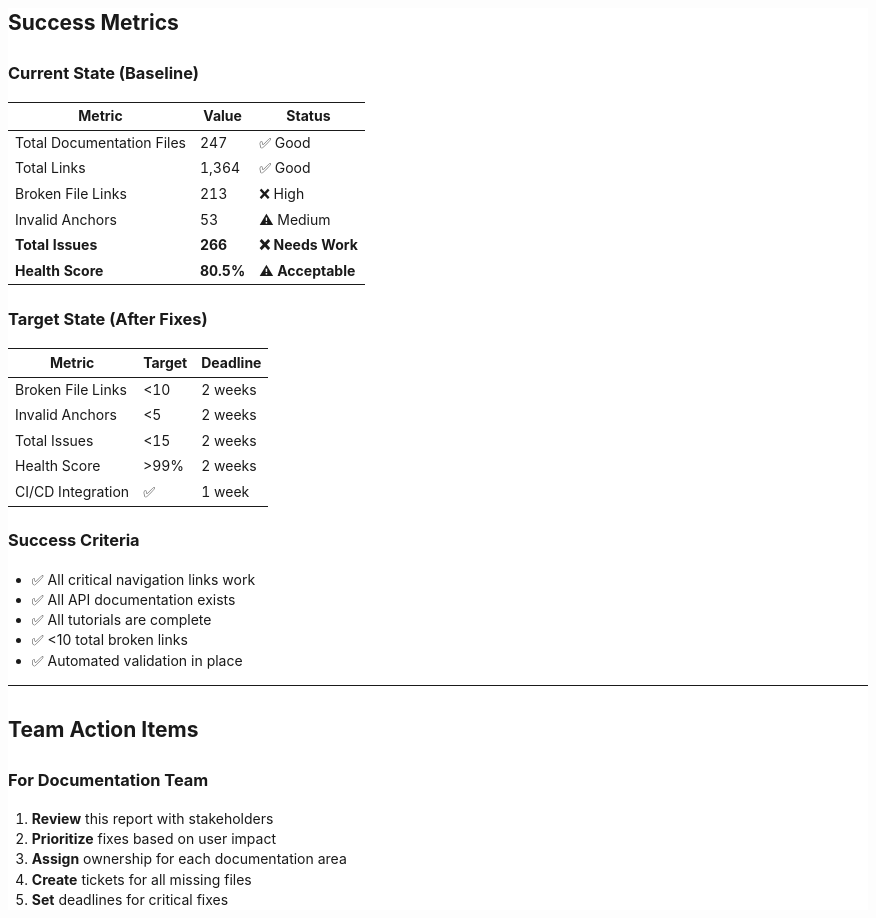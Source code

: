 
## Success Metrics

### Current State (Baseline)

| Metric | Value | Status |
|--------|-------|--------|
| Total Documentation Files | 247 | ✅ Good |
| Total Links | 1,364 | ✅ Good |
| Broken File Links | 213 | ❌ High |
| Invalid Anchors | 53 | ⚠️ Medium |
| **Total Issues** | **266** | **❌ Needs Work** |
| **Health Score** | **80.5%** | **⚠️ Acceptable** |

### Target State (After Fixes)

| Metric | Target | Deadline |
|--------|--------|----------|
| Broken File Links | <10 | 2 weeks |
| Invalid Anchors | <5 | 2 weeks |
| Total Issues | <15 | 2 weeks |
| Health Score | >99% | 2 weeks |
| CI/CD Integration | ✅ | 1 week |

### Success Criteria

- ✅ All critical navigation links work
- ✅ All API documentation exists
- ✅ All tutorials are complete
- ✅ <10 total broken links
- ✅ Automated validation in place

---

## Team Action Items

### For Documentation Team

1. **Review** this report with stakeholders
2. **Prioritize** fixes based on user impact
3. **Assign** ownership for each documentation area
4. **Create** tickets for all missing files
5. **Set** deadlines for critical fixes
